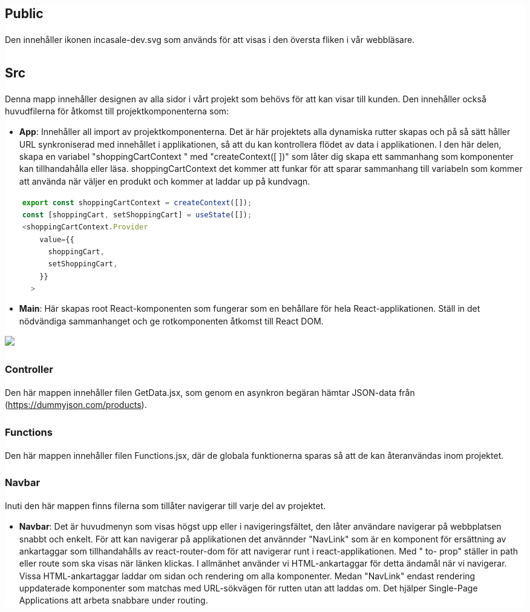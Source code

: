 ## Public
Den innehåller ikonen incasale-dev.svg som används för att visas i den översta fliken i vår webbläsare.

## Src
Denna mapp innehåller designen av alla sidor i vårt projekt som behövs för att kan visar till kunden. Den innehåller också huvudfilerna för åtkomst till projektkomponenterna som:

- **App**: Innehåller all import av projektkomponenterna. Det är här projektets alla dynamiska rutter skapas och på så sätt håller URL synkroniserad med innehållet i applikationen, så att du kan kontrollera flödet av data i applikationen.
I den här delen, skapa en variabel "shoppingCartContext " med "createContext([ ])" som låter dig skapa ett  sammanhang  som komponenter kan tillhandahålla eller läsa. shoppingCartContext det kommer att funkar för att sparar sammanhang till variabeln som kommer att använda när väljer en produkt och kommer at laddar up på kundvagn.

````javascript
    export const shoppingCartContext = createContext([]);
    const [shoppingCart, setShoppingCart] = useState([]);
    <shoppingCartContext.Provider
        value={{
          shoppingCart,
          setShoppingCart,
        }}
      >
````

- **Main**: Här skapas root React-komponenten som fungerar som en behållare för hela React-applikationen. Ställ in det nödvändiga sammanhanget och ge rotkomponenten åtkomst till React DOM.

![](https://i.imgur.com/pLyCa7l.jpeg)

### Controller
Den här mappen innehåller filen GetData.jsx, som genom en asynkron begäran hämtar JSON-data från (https://dummyjson.com/products).

### Functions
Den här mappen innehåller filen Functions.jsx, där de globala funktionerna sparas så att de kan återanvändas inom projektet.

### Navbar
Inuti den här mappen finns filerna som tillåter navigerar till varje del av projektet.

- **Navbar**: Det är huvudmenyn som visas högst upp eller i navigeringsfältet, den låter användare navigerar på webbplatsen snabbt och enkelt.
För att kan navigerar på applikationen det använnder "NavLink" som är en  komponent för ersättning av ankartaggar som tillhandahålls av react-router-dom för att navigerar runt i react-applikationen. Med " to- prop" ställer in path eller route som ska visas när länken klickas. I allmänhet använder vi HTML-ankartaggar för detta ändamål när vi navigerar.
Vissa HTML-ankartaggar laddar om sidan och rendering om alla komponenter. Medan "NavLink" endast rendering uppdaterade komponenter som matchas med URL-sökvägen för rutten utan att laddas om. Det hjälper Single-Page Applications att arbeta snabbare under routing.
